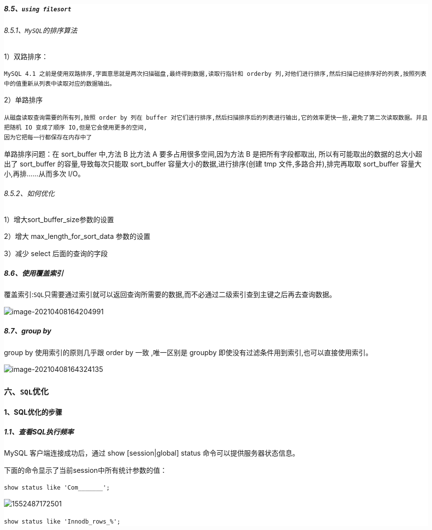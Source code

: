 ##### 8.5、`using filesort`

###### 8.5.1、`MySQL`的排序算法

1）双路排序：

	MySQL 4.1 之前是使用双路排序,字面意思就是两次扫描磁盘,最终得到数据,读取行指针和 orderby 列,对他们进行排序,然后扫描已经排序好的列表,按照列表中的值重新从列表中读取对应的数据输出。

2）单路排序

```
从磁盘读取查询需要的所有列,按照 order by 列在 buffer 对它们进行排序,然后扫描排序后的列表进行输出,它的效率更快一些,避免了第二次读取数据。并且把随机 IO 变成了顺序 IO,但是它会使用更多的空间,
因为它把每一行都保存在内存中了
```

单路排序问题：在 sort_buffer 中,方法 B 比方法 A 要多占用很多空间,因为方法 B 是把所有字段都取出, 所以有可能取出的数据的总大小超出了 sort_buffer 的容量,导致每次只能取 sort_buffer 容量大小的数据,进行排序(创建 tmp 文件,多路合并),排完再取取 sort_buffer 容量大小,再排......从而多次 I/O。

###### 8.5.2、如何优化

1）增大sort_buffer_size参数的设置

2）增大 max_length_for_sort_data 参数的设置

3）减少 select 后面的查询的字段

##### 8.6、使用覆盖索引

覆盖索引:`SQL`只需要通过索引就可以返回查询所需要的数据,而不必通过二级索引查到主键之后再去查询数据。

![image-20210408164204991](/home/lin/桌面/pics/image-20210408164204991.png)

##### 8.7、group by

group by 使用索引的原则几乎跟 order by 一致 ,唯一区别是 groupby 即使没有过滤条件用到索引,也可以直接使用索引。

![image-20210408164324135](/home/lin/桌面/pics/image-20210408164324135.png)

### 六、`SQL`优化

#### 1、SQL优化的步骤

##### 1.1、查看SQL执行频率

MySQL 客户端连接成功后，通过 show [session|global] status 命令可以提供服务器状态信息。

下面的命令显示了当前session中所有统计参数的值：

```cmd
show status like 'Com_______';
```

![1552487172501](file:///home/lin/桌面/netty-study/assets/1552487172501.png?lastModify=1617622122)

```cmd
show status like 'Innodb_rows_%';
```
